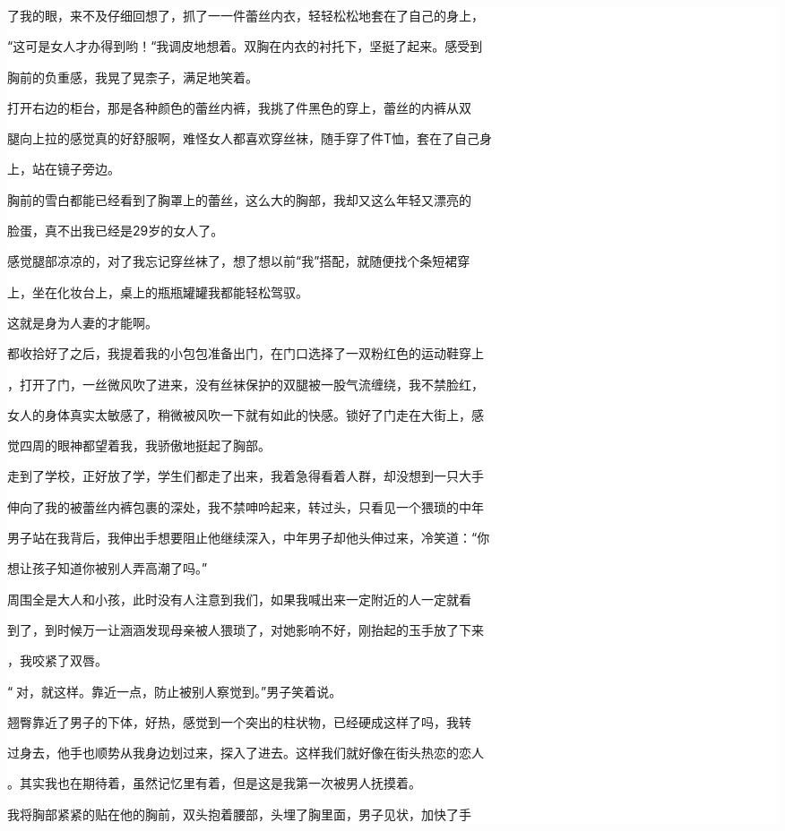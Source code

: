 了我的眼，来不及仔细回想了，抓了一一件蕾丝内衣，轻轻松松地套在了自己的身上，

“这可是女人才办得到哟！“我调皮地想着。双胸在内衣的衬托下，坚挺了起来。感受到

胸前的负重感，我晃了晃柰子，满足地笑着。



打开右边的柜台，那是各种颜色的蕾丝内裤，我挑了件黑色的穿上，蕾丝的内裤从双

腿向上拉的感觉真的好舒服啊，难怪女人都喜欢穿丝袜，随手穿了件T恤，套在了自己身

上，站在镜子旁边。



胸前的雪白都能已经看到了胸罩上的蕾丝，这么大的胸部，我却又这么年轻又漂亮的

脸蛋，真不出我已经是29岁的女人了。



感觉腿部凉凉的，对了我忘记穿丝袜了，想了想以前“我”搭配，就随便找个条短裙穿

上，坐在化妆台上，桌上的瓶瓶罐罐我都能轻松驾驭。

这就是身为人妻的才能啊。



都收拾好了之后，我提着我的小包包准备出门，在门口选择了一双粉红色的运动鞋穿上

，打开了门，一丝微风吹了进来，没有丝袜保护的双腿被一股气流缠绕，我不禁脸红，

女人的身体真实太敏感了，稍微被风吹一下就有如此的快感。锁好了门走在大街上，感

觉四周的眼神都望着我，我骄傲地挺起了胸部。



走到了学校，正好放了学，学生们都走了出来，我着急得看着人群，却没想到一只大手

伸向了我的被蕾丝内裤包裹的深处，我不禁呻吟起来，转过头，只看见一个猥琐的中年

男子站在我背后，我伸出手想要阻止他继续深入，中年男子却他头伸过来，冷笑道：“你

想让孩子知道你被别人弄高潮了吗。”



周围全是大人和小孩，此时没有人注意到我们，如果我喊出来一定附近的人一定就看

到了，到时候万一让涵涵发现母亲被人猥琐了，对她影响不好，刚抬起的玉手放了下来

，我咬紧了双唇。

“ 对，就这样。靠近一点，防止被别人察觉到。”男子笑着说。



翘臀靠近了男子的下体，好热，感觉到一个突出的柱状物，已经硬成这样了吗，我转

过身去，他手也顺势从我身边划过来，探入了进去。这样我们就好像在街头热恋的恋人

。其实我也在期待着，虽然记忆里有着，但是这是我第一次被男人抚摸着。



我将胸部紧紧的贴在他的胸前，双头抱着腰部，头埋了胸里面，男子见状，加快了手
